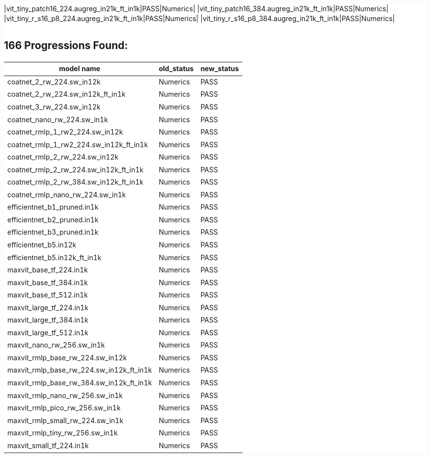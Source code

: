 |vit_tiny_patch16_224.augreg_in21k_ft_in1k|PASS|Numerics|
|vit_tiny_patch16_384.augreg_in21k_ft_in1k|PASS|Numerics|
|vit_tiny_r_s16_p8_224.augreg_in21k_ft_in1k|PASS|Numerics|
|vit_tiny_r_s16_p8_384.augreg_in21k_ft_in1k|PASS|Numerics|

## 166 Progressions Found:

|model name|old_status|new_status|
|---|---|---|
|coatnet_2_rw_224.sw_in12k|Numerics|PASS|
|coatnet_2_rw_224.sw_in12k_ft_in1k|Numerics|PASS|
|coatnet_3_rw_224.sw_in12k|Numerics|PASS|
|coatnet_nano_rw_224.sw_in1k|Numerics|PASS|
|coatnet_rmlp_1_rw2_224.sw_in12k|Numerics|PASS|
|coatnet_rmlp_1_rw2_224.sw_in12k_ft_in1k|Numerics|PASS|
|coatnet_rmlp_2_rw_224.sw_in12k|Numerics|PASS|
|coatnet_rmlp_2_rw_224.sw_in12k_ft_in1k|Numerics|PASS|
|coatnet_rmlp_2_rw_384.sw_in12k_ft_in1k|Numerics|PASS|
|coatnet_rmlp_nano_rw_224.sw_in1k|Numerics|PASS|
|efficientnet_b1_pruned.in1k|Numerics|PASS|
|efficientnet_b2_pruned.in1k|Numerics|PASS|
|efficientnet_b3_pruned.in1k|Numerics|PASS|
|efficientnet_b5.in12k|Numerics|PASS|
|efficientnet_b5.in12k_ft_in1k|Numerics|PASS|
|maxvit_base_tf_224.in1k|Numerics|PASS|
|maxvit_base_tf_384.in1k|Numerics|PASS|
|maxvit_base_tf_512.in1k|Numerics|PASS|
|maxvit_large_tf_224.in1k|Numerics|PASS|
|maxvit_large_tf_384.in1k|Numerics|PASS|
|maxvit_large_tf_512.in1k|Numerics|PASS|
|maxvit_nano_rw_256.sw_in1k|Numerics|PASS|
|maxvit_rmlp_base_rw_224.sw_in12k|Numerics|PASS|
|maxvit_rmlp_base_rw_224.sw_in12k_ft_in1k|Numerics|PASS|
|maxvit_rmlp_base_rw_384.sw_in12k_ft_in1k|Numerics|PASS|
|maxvit_rmlp_nano_rw_256.sw_in1k|Numerics|PASS|
|maxvit_rmlp_pico_rw_256.sw_in1k|Numerics|PASS|
|maxvit_rmlp_small_rw_224.sw_in1k|Numerics|PASS|
|maxvit_rmlp_tiny_rw_256.sw_in1k|Numerics|PASS|
|maxvit_small_tf_224.in1k|Numerics|PASS|